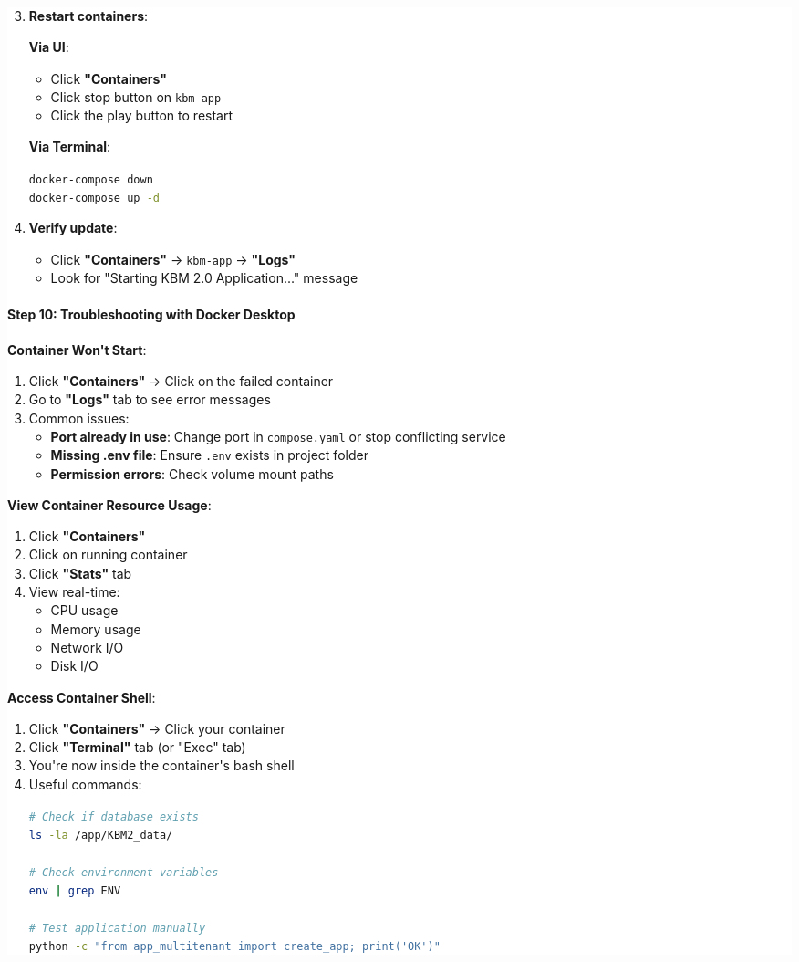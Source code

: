3. **Restart containers**:

   **Via UI**:
   - Click **"Containers"**
   - Click stop button on `kbm-app`
   - Click the play button to restart

   **Via Terminal**:
   ```bash
   docker-compose down
   docker-compose up -d
   ```

4. **Verify update**:
   - Click **"Containers"** → `kbm-app` → **"Logs"**
   - Look for "Starting KBM 2.0 Application..." message

#### Step 10: Troubleshooting with Docker Desktop

**Container Won't Start**:

1. Click **"Containers"** → Click on the failed container
2. Go to **"Logs"** tab to see error messages
3. Common issues:
   - **Port already in use**: Change port in `compose.yaml` or stop conflicting service
   - **Missing .env file**: Ensure `.env` exists in project folder
   - **Permission errors**: Check volume mount paths

**View Container Resource Usage**:

1. Click **"Containers"**
2. Click on running container
3. Click **"Stats"** tab
4. View real-time:
   - CPU usage
   - Memory usage
   - Network I/O
   - Disk I/O

**Access Container Shell**:

1. Click **"Containers"** → Click your container
2. Click **"Terminal"** tab (or "Exec" tab)
3. You're now inside the container's bash shell
4. Useful commands:
   ```bash
   # Check if database exists
   ls -la /app/KBM2_data/

   # Check environment variables
   env | grep ENV

   # Test application manually
   python -c "from app_multitenant import create_app; print('OK')"
   ```
